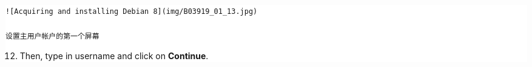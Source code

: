     ![Acquiring and installing Debian 8](img/B03919_01_13.jpg)

    设置主用户帐户的第一个屏幕

12.  Then, type in username and click on **Continue**.
